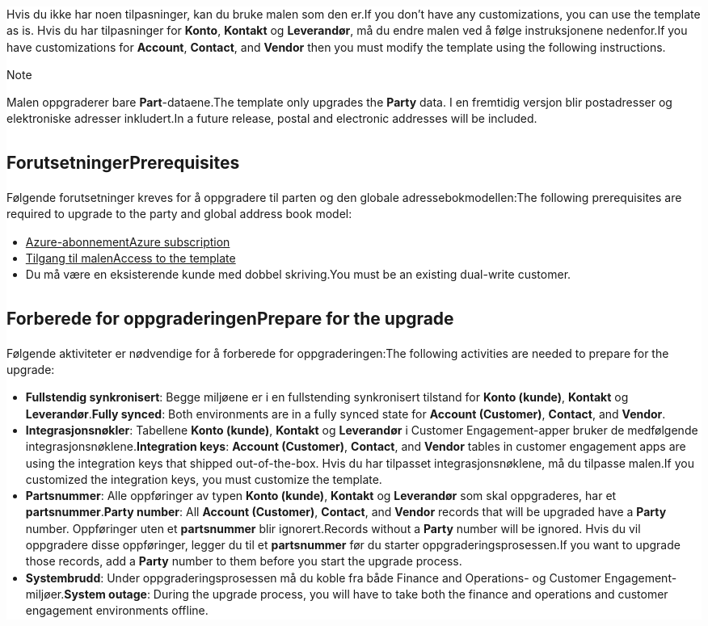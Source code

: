 <span data-ttu-id="8d427-109">Hvis du ikke har noen tilpasninger, kan du bruke malen som den er.</span><span class="sxs-lookup"><span data-stu-id="8d427-109">If you don’t have any customizations, you can use the template as is.</span></span> <span data-ttu-id="8d427-110">Hvis du har tilpasninger for **Konto**, **Kontakt** og **Leverandør**, må du endre malen ved å følge instruksjonene nedenfor.</span><span class="sxs-lookup"><span data-stu-id="8d427-110">If you have customizations for **Account**, **Contact**, and **Vendor** then you must modify the template using the following instructions.</span></span>

> [!NOTE]
> <span data-ttu-id="8d427-111">Malen oppgraderer bare **Part**-dataene.</span><span class="sxs-lookup"><span data-stu-id="8d427-111">The template only upgrades the **Party** data.</span></span> <span data-ttu-id="8d427-112">I en fremtidig versjon blir postadresser og elektroniske adresser inkludert.</span><span class="sxs-lookup"><span data-stu-id="8d427-112">In a future release, postal and electronic addresses will be included.</span></span>

## <a name="prerequisites"></a><span data-ttu-id="8d427-113">Forutsetninger</span><span class="sxs-lookup"><span data-stu-id="8d427-113">Prerequisites</span></span>

<span data-ttu-id="8d427-114">Følgende forutsetninger kreves for å oppgradere til parten og den globale adressebokmodellen:</span><span class="sxs-lookup"><span data-stu-id="8d427-114">The following prerequisites are required to upgrade to the party and global address book model:</span></span>

+ [<span data-ttu-id="8d427-115">Azure-abonnement</span><span class="sxs-lookup"><span data-stu-id="8d427-115">Azure subscription</span></span>](https://portal.azure.com/)
+ [<span data-ttu-id="8d427-116">Tilgang til malen</span><span class="sxs-lookup"><span data-stu-id="8d427-116">Access to the template</span></span>](https://aka.ms/dual-write-gab-adf)
+ <span data-ttu-id="8d427-117">Du må være en eksisterende kunde med dobbel skriving.</span><span class="sxs-lookup"><span data-stu-id="8d427-117">You must be an existing dual-write customer.</span></span>

## <a name="prepare-for-the-upgrade"></a><span data-ttu-id="8d427-118">Forberede for oppgraderingen</span><span class="sxs-lookup"><span data-stu-id="8d427-118">Prepare for the upgrade</span></span>
<span data-ttu-id="8d427-119">Følgende aktiviteter er nødvendige for å forberede for oppgraderingen:</span><span class="sxs-lookup"><span data-stu-id="8d427-119">The following activities are needed to prepare for the upgrade:</span></span>

+ <span data-ttu-id="8d427-120">**Fullstendig synkronisert**: Begge miljøene er i en fullstending synkronisert tilstand for **Konto (kunde)**, **Kontakt** og **Leverandør**.</span><span class="sxs-lookup"><span data-stu-id="8d427-120">**Fully synced**: Both environments are in a fully synced state for **Account (Customer)**, **Contact**, and **Vendor**.</span></span>
+ <span data-ttu-id="8d427-121">**Integrasjonsnøkler**: Tabellene **Konto (kunde)**, **Kontakt** og **Leverandør** i Customer Engagement-apper bruker de medfølgende integrasjonsnøklene.</span><span class="sxs-lookup"><span data-stu-id="8d427-121">**Integration keys**: **Account (Customer)**, **Contact**, and **Vendor** tables in customer engagement apps are using the integration keys that shipped out-of-the-box.</span></span> <span data-ttu-id="8d427-122">Hvis du har tilpasset integrasjonsnøklene, må du tilpasse malen.</span><span class="sxs-lookup"><span data-stu-id="8d427-122">If you customized the integration keys, you must customize the template.</span></span>
+ <span data-ttu-id="8d427-123">**Partsnummer**: Alle oppføringer av typen **Konto (kunde)**, **Kontakt** og **Leverandør** som skal oppgraderes, har et **partsnummer**.</span><span class="sxs-lookup"><span data-stu-id="8d427-123">**Party number**: All **Account (Customer)**, **Contact**, and **Vendor** records that will be upgraded have a **Party** number.</span></span> <span data-ttu-id="8d427-124">Oppføringer uten et **partsnummer** blir ignorert.</span><span class="sxs-lookup"><span data-stu-id="8d427-124">Records without a **Party** number will be ignored.</span></span> <span data-ttu-id="8d427-125">Hvis du vil oppgradere disse oppføringer, legger du til et **partsnummer** før du starter oppgraderingsprosessen.</span><span class="sxs-lookup"><span data-stu-id="8d427-125">If you want to upgrade those records, add a **Party** number to them before you start the upgrade process.</span></span>
+ <span data-ttu-id="8d427-126">**Systembrudd**: Under oppgraderingsprosessen må du koble fra både Finance and Operations- og Customer Engagement-miljøer.</span><span class="sxs-lookup"><span data-stu-id="8d427-126">**System outage**: During the upgrade process, you will have to take both the finance and operations and customer engagement environments offline.</span></span>